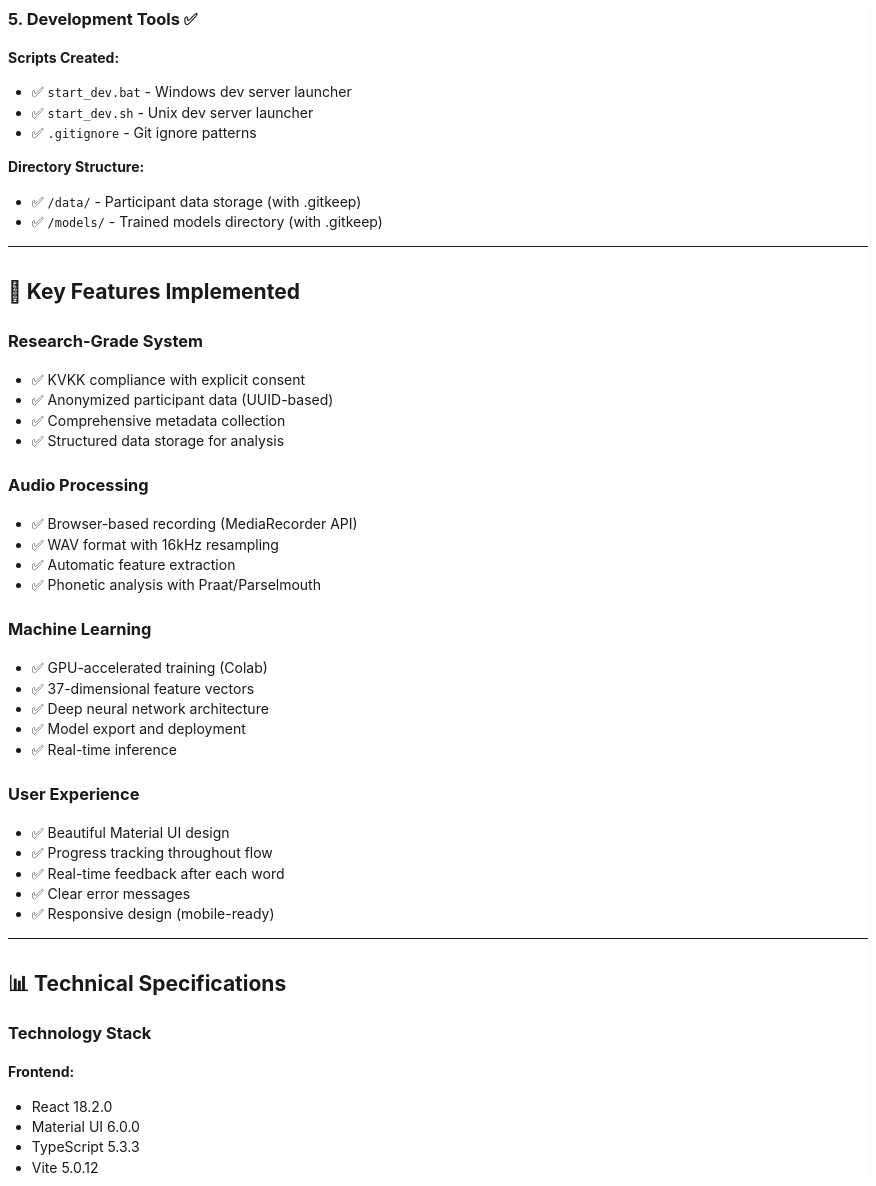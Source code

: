 
### 5. Development Tools ✅

**Scripts Created:**
- ✅ `start_dev.bat` - Windows dev server launcher
- ✅ `start_dev.sh` - Unix dev server launcher
- ✅ `.gitignore` - Git ignore patterns

**Directory Structure:**
- ✅ `/data/` - Participant data storage (with .gitkeep)
- ✅ `/models/` - Trained models directory (with .gitkeep)

---

## 🎯 Key Features Implemented

### Research-Grade System
- ✅ KVKK compliance with explicit consent
- ✅ Anonymized participant data (UUID-based)
- ✅ Comprehensive metadata collection
- ✅ Structured data storage for analysis

### Audio Processing
- ✅ Browser-based recording (MediaRecorder API)
- ✅ WAV format with 16kHz resampling
- ✅ Automatic feature extraction
- ✅ Phonetic analysis with Praat/Parselmouth

### Machine Learning
- ✅ GPU-accelerated training (Colab)
- ✅ 37-dimensional feature vectors
- ✅ Deep neural network architecture
- ✅ Model export and deployment
- ✅ Real-time inference

### User Experience
- ✅ Beautiful Material UI design
- ✅ Progress tracking throughout flow
- ✅ Real-time feedback after each word
- ✅ Clear error messages
- ✅ Responsive design (mobile-ready)

---

## 📊 Technical Specifications

### Technology Stack

**Frontend:**
- React 18.2.0
- Material UI 6.0.0
- TypeScript 5.3.3
- Vite 5.0.12
